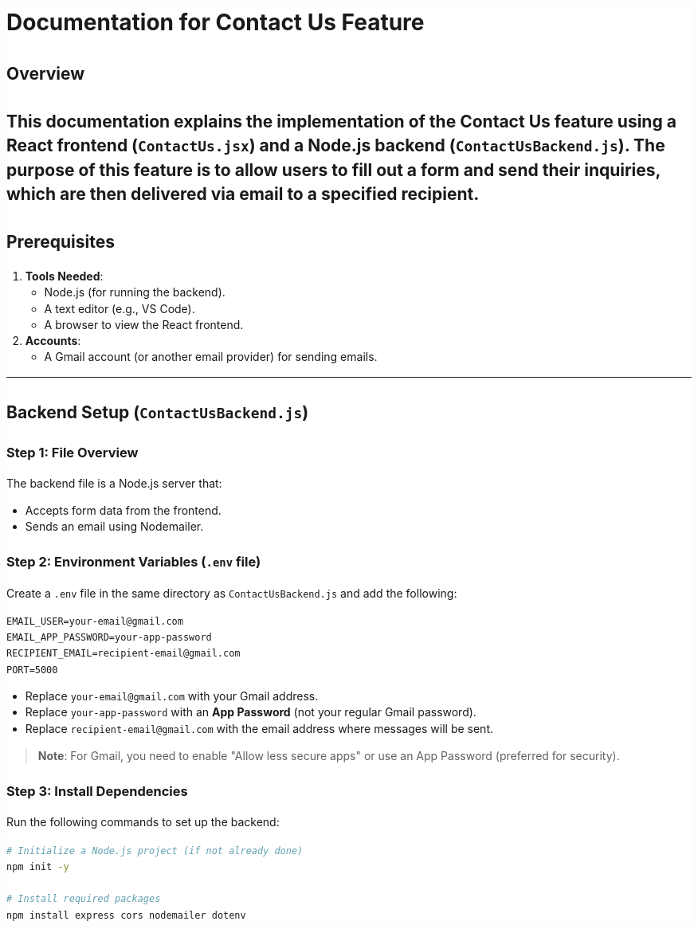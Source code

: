 # Documentation for Contact Us Feature

## Overview
This documentation explains the implementation of the **Contact Us** feature using a React frontend (`ContactUs.jsx`) and a Node.js backend (`ContactUsBackend.js`). The purpose of this feature is to allow users to fill out a form and send their inquiries, which are then delivered via email to a specified recipient.
---

## Prerequisites
1. **Tools Needed**:
   - Node.js (for running the backend).
   - A text editor (e.g., VS Code).
   - A browser to view the React frontend.
2. **Accounts**:
   - A Gmail account (or another email provider) for sending emails.

---

## Backend Setup (`ContactUsBackend.js`)

### Step 1: File Overview
The backend file is a Node.js server that:
- Accepts form data from the frontend.
- Sends an email using Nodemailer.

### Step 2: Environment Variables (`.env` file)
Create a `.env` file in the same directory as `ContactUsBackend.js` and add the following:
```
EMAIL_USER=your-email@gmail.com
EMAIL_APP_PASSWORD=your-app-password
RECIPIENT_EMAIL=recipient-email@gmail.com
PORT=5000
```
- Replace `your-email@gmail.com` with your Gmail address. 
- Replace `your-app-password` with an **App Password** (not your regular Gmail password).
- Replace `recipient-email@gmail.com` with the email address where messages will be sent.

> **Note**: For Gmail, you need to enable "Allow less secure apps" or use an App Password (preferred for security).

### Step 3: Install Dependencies
Run the following commands to set up the backend:
```bash
# Initialize a Node.js project (if not already done)
npm init -y

# Install required packages
npm install express cors nodemailer dotenv
```
